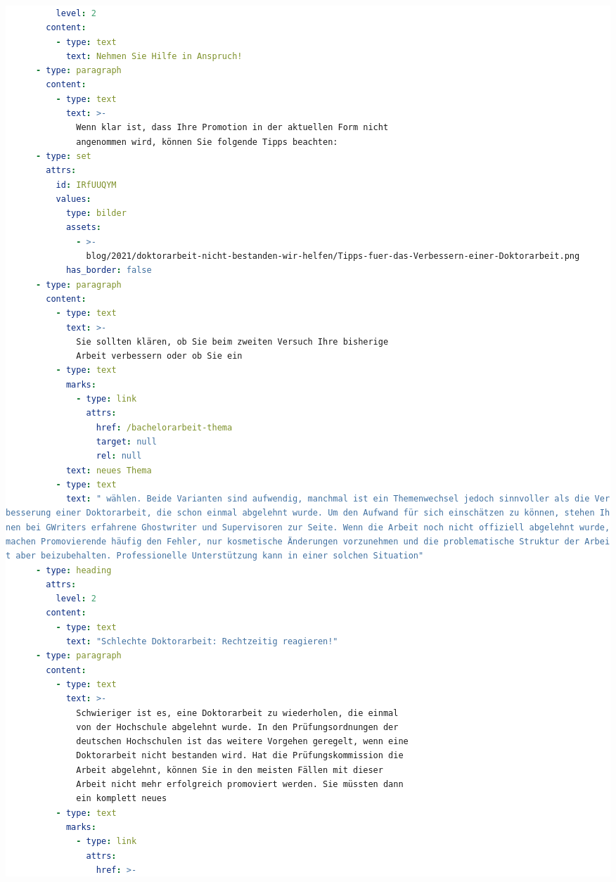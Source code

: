 ```yaml
          level: 2
        content:
          - type: text
            text: Nehmen Sie Hilfe in Anspruch!
      - type: paragraph
        content:
          - type: text
            text: >-
              Wenn klar ist, dass Ihre Promotion in der aktuellen Form nicht
              angenommen wird, können Sie folgende Tipps beachten:
      - type: set
        attrs:
          id: IRfUUQYM
          values:
            type: bilder
            assets:
              - >-
                blog/2021/doktorarbeit-nicht-bestanden-wir-helfen/Tipps-fuer-das-Verbessern-einer-Doktorarbeit.png
            has_border: false
      - type: paragraph
        content:
          - type: text
            text: >-
              Sie sollten klären, ob Sie beim zweiten Versuch Ihre bisherige
              Arbeit verbessern oder ob Sie ein
          - type: text
            marks:
              - type: link
                attrs:
                  href: /bachelorarbeit-thema
                  target: null
                  rel: null
            text: neues Thema
          - type: text
            text: " wählen. Beide Varianten sind aufwendig, manchmal ist ein Themenwechsel jedoch sinnvoller als die Verbesserung einer Doktorarbeit, die schon einmal abgelehnt wurde. Um den Aufwand für sich einschätzen zu können, stehen Ihnen bei GWriters erfahrene Ghostwriter und Supervisoren zur Seite. Wenn die Arbeit noch nicht offiziell abgelehnt wurde, machen Promovierende häufig den Fehler, nur kosmetische Änderungen vorzunehmen und die problematische Struktur der Arbeit aber beizubehalten. Professionelle Unterstützung kann in einer solchen Situation"
      - type: heading
        attrs:
          level: 2
        content:
          - type: text
            text: "Schlechte Doktorarbeit: Rechtzeitig reagieren!"
      - type: paragraph
        content:
          - type: text
            text: >-
              Schwieriger ist es, eine Doktorarbeit zu wiederholen, die einmal
              von der Hochschule abgelehnt wurde. In den Prüfungsordnungen der
              deutschen Hochschulen ist das weitere Vorgehen geregelt, wenn eine
              Doktorarbeit nicht bestanden wird. Hat die Prüfungskommission die
              Arbeit abgelehnt, können Sie in den meisten Fällen mit dieser
              Arbeit nicht mehr erfolgreich promoviert werden. Sie müssten dann
              ein komplett neues
          - type: text
            marks:
              - type: link
                attrs:
                  href: >-
```
